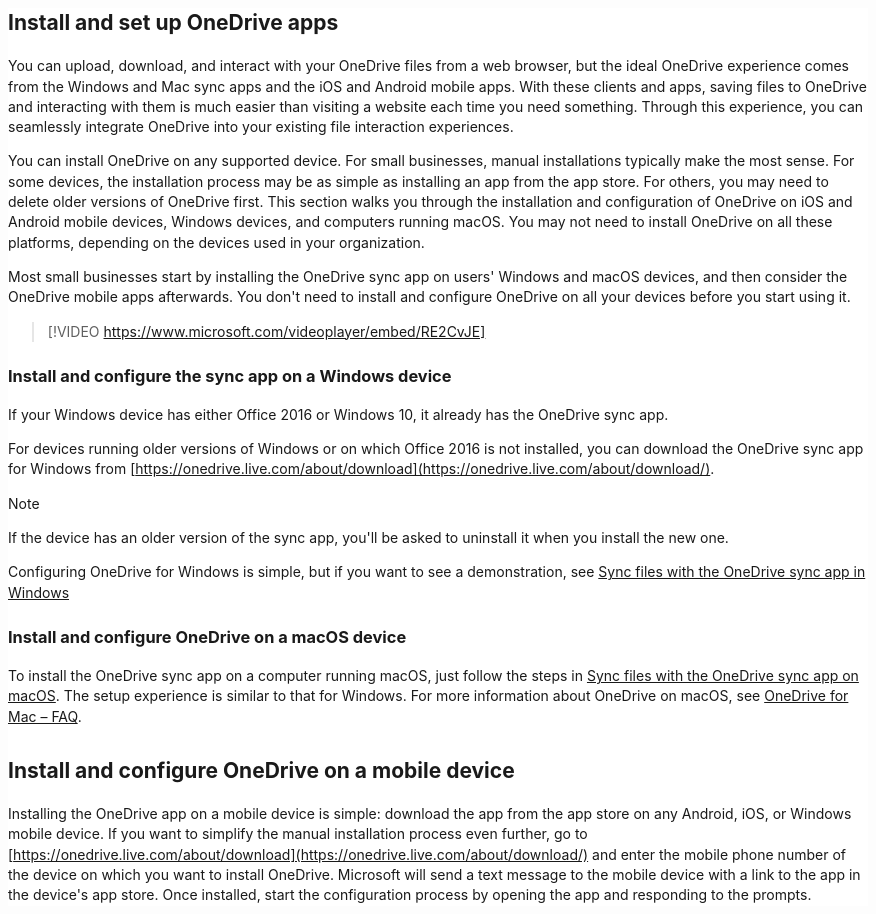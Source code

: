 
## Install and set up OneDrive apps

You can upload, download, and interact with your OneDrive files from a web browser, but the ideal OneDrive experience comes from the Windows and Mac sync apps and the iOS and Android mobile apps. With these clients and apps, saving files to OneDrive and interacting with them is much easier than visiting a website each time you need something. Through this experience, you can seamlessly integrate OneDrive into your existing file interaction experiences.

You can install OneDrive on any supported device. For small businesses, manual installations typically make the most sense. For some devices, the installation process may be as simple as installing an app from the app store. For others, you may need to delete older versions of OneDrive first. This section walks you through the installation and configuration of OneDrive on iOS and Android mobile devices, Windows devices, and computers running macOS. You may not need to install OneDrive on all these platforms, depending on the devices used in your organization.

Most small businesses start by installing the OneDrive sync app on users' Windows and macOS devices, and then consider the OneDrive mobile apps afterwards. You don't need to install and configure OneDrive on all your devices before you start using it.

> [!VIDEO https://www.microsoft.com/videoplayer/embed/RE2CvJE]

### Install and configure the sync app on a Windows device

If your Windows device has either Office 2016 or Windows 10, it already has the OneDrive sync app.

For devices running older versions of Windows or on which Office 2016 is not installed, you can download the OneDrive sync app for Windows from [https://onedrive.live.com/about/download](https://onedrive.live.com/about/download/).

> [!NOTE]
> If the device has an older version of the sync app, you'll be asked to uninstall it when you install the new one.

Configuring OneDrive for Windows is simple, but if you want to see a demonstration, see [Sync files with the OneDrive sync app in Windows](https://support.office.com/article/615391c4-2bd3-4aae-a42a-858262e42a49) 

### Install and configure OneDrive on a macOS device

To install the OneDrive sync app on a computer running macOS, just follow the steps in [Sync files with the OneDrive sync app on macOS](https://support.office.com/article/d11b9f29-00bb-4172-be39-997da46f913f). The setup experience is similar to that for Windows. For more information about OneDrive on macOS, see [OneDrive for Mac – FAQ](https://support.office.com/article/3fc4062c-8051-4392-bff1-551e32840cd0). 

## Install and configure OneDrive on a mobile device

Installing the OneDrive app on a mobile device is simple: download the app from the app store on any Android, iOS, or Windows mobile device. If you want to simplify the manual installation process even further, go to [https://onedrive.live.com/about/download](https://onedrive.live.com/about/download/) and enter the mobile phone number of the device on which you want to install OneDrive. Microsoft will send a text message to the mobile device with a link to the app in the device's app store. Once installed, start the configuration process by opening the app and responding to the prompts.
